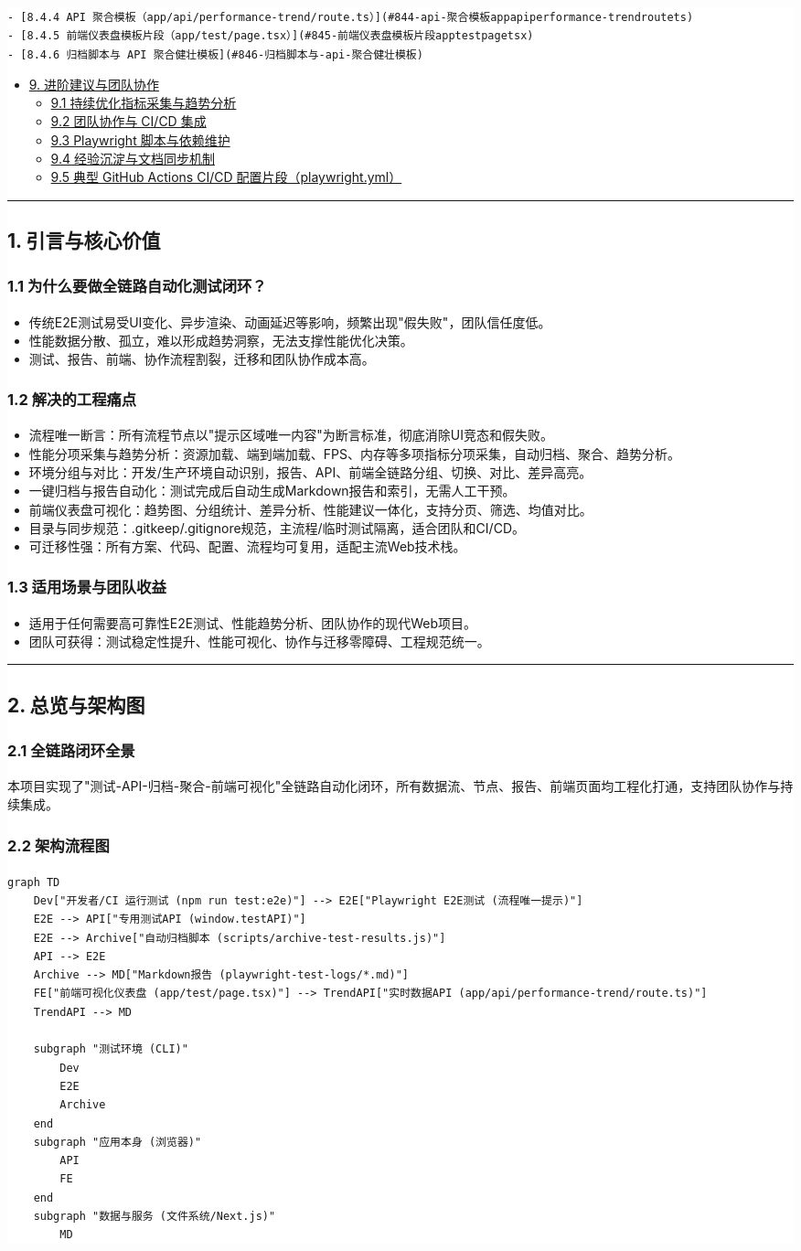     - [8.4.4 API 聚合模板（app/api/performance-trend/route.ts）](#844-api-聚合模板appapiperformance-trendroutets)
    - [8.4.5 前端仪表盘模板片段（app/test/page.tsx）](#845-前端仪表盘模板片段apptestpagetsx)
    - [8.4.6 归档脚本与 API 聚合健壮模板](#846-归档脚本与-api-聚合健壮模板)
- [9. 进阶建议与团队协作](#9-进阶建议与团队协作)
  - [9.1 持续优化指标采集与趋势分析](#91-持续优化指标采集与趋势分析)
  - [9.2 团队协作与 CI/CD 集成](#92-团队协作与-cicd-集成)
  - [9.3 Playwright 脚本与依赖维护](#93-playwright-脚本与依赖维护)
  - [9.4 经验沉淀与文档同步机制](#94-经验沉淀与文档同步机制)
  - [9.5 典型 GitHub Actions CI/CD 配置片段（playwright.yml）](#95-典型-github-actions-cicd-配置片段playwrightyml)

---

## 1. 引言与核心价值

### 1.1 为什么要做全链路自动化测试闭环？
- 传统E2E测试易受UI变化、异步渲染、动画延迟等影响，频繁出现"假失败"，团队信任度低。
- 性能数据分散、孤立，难以形成趋势洞察，无法支撑性能优化决策。
- 测试、报告、前端、协作流程割裂，迁移和团队协作成本高。

### 1.2 解决的工程痛点
- 流程唯一断言：所有流程节点以"提示区域唯一内容"为断言标准，彻底消除UI竞态和假失败。
- 性能分项采集与趋势分析：资源加载、端到端加载、FPS、内存等多项指标分项采集，自动归档、聚合、趋势分析。
- 环境分组与对比：开发/生产环境自动识别，报告、API、前端全链路分组、切换、对比、差异高亮。
- 一键归档与报告自动化：测试完成后自动生成Markdown报告和索引，无需人工干预。
- 前端仪表盘可视化：趋势图、分组统计、差异分析、性能建议一体化，支持分页、筛选、均值对比。
- 目录与同步规范：.gitkeep/.gitignore规范，主流程/临时测试隔离，适合团队和CI/CD。
- 可迁移性强：所有方案、代码、配置、流程均可复用，适配主流Web技术栈。

### 1.3 适用场景与团队收益
- 适用于任何需要高可靠性E2E测试、性能趋势分析、团队协作的现代Web项目。
- 团队可获得：测试稳定性提升、性能可视化、协作与迁移零障碍、工程规范统一。

---

## 2. 总览与架构图

### 2.1 全链路闭环全景

本项目实现了"测试-API-归档-聚合-前端可视化"全链路自动化闭环，所有数据流、节点、报告、前端页面均工程化打通，支持团队协作与持续集成。

### 2.2 架构流程图

```mermaid
graph TD
    Dev["开发者/CI 运行测试 (npm run test:e2e)"] --> E2E["Playwright E2E测试 (流程唯一提示)"]
    E2E --> API["专用测试API (window.testAPI)"]
    E2E --> Archive["自动归档脚本 (scripts/archive-test-results.js)"]
    API --> E2E
    Archive --> MD["Markdown报告 (playwright-test-logs/*.md)"]
    FE["前端可视化仪表盘 (app/test/page.tsx)"] --> TrendAPI["实时数据API (app/api/performance-trend/route.ts)"]
    TrendAPI --> MD

    subgraph "测试环境 (CLI)"
        Dev
        E2E
        Archive
    end
    subgraph "应用本身 (浏览器)"
        API
        FE
    end
    subgraph "数据与服务 (文件系统/Next.js)"
        MD
```